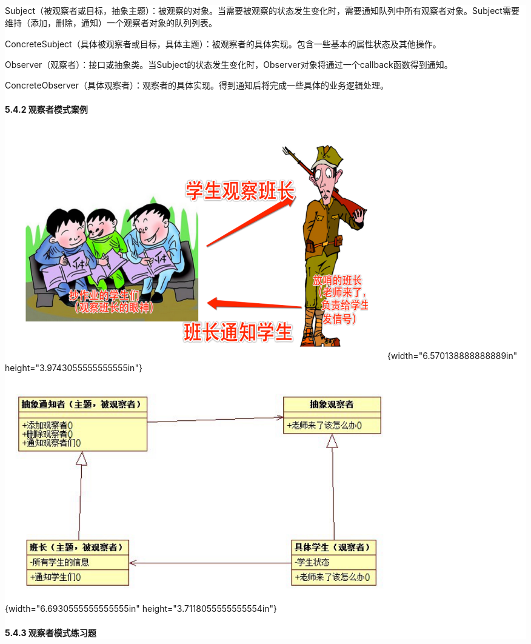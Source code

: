 Subject（被观察者或目标，抽象主题）：被观察的对象。当需要被观察的状态发生变化时，需要通知队列中所有观察者对象。Subject需要维持（添加，删除，通知）一个观察者对象的队列列表。

ConcreteSubject（具体被观察者或目标，具体主题）：被观察者的具体实现。包含一些基本的属性状态及其他操作。

Observer（观察者）：接口或抽象类。当Subject的状态发生变化时，Observer对象将通过一个callback函数得到通知。

ConcreteObserver（具体观察者）：观察者的具体实现。得到通知后将完成一些具体的业务逻辑处理。

#### 5.4.2 观察者模式案例

![](assets/1584967535130.png){width="6.570138888888889in" height="3.9743055555555555in"}

![](assets/1584967541242.png){width="6.6930555555555555in" height="3.7118055555555554in"}

#### 5.4.3 观察者模式练习题
